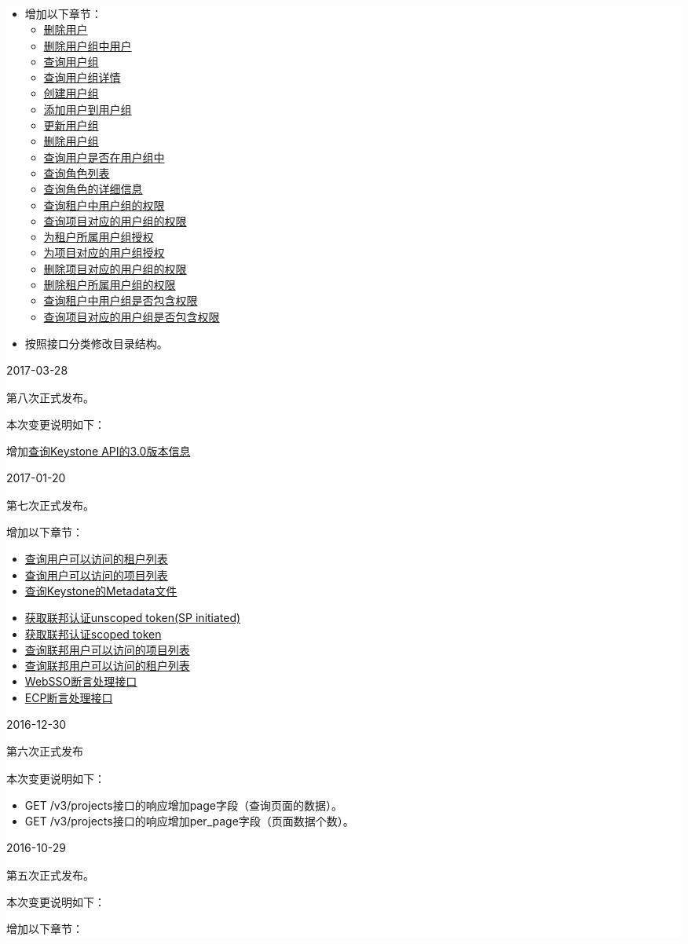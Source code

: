<a name="ul41811536143728"></a><a name="ul41811536143728"></a><ul id="ul41811536143728"><li>增加以下章节：<a name="ul3674817915637"></a><a name="ul3674817915637"></a><ul id="ul3674817915637"><li><a href="删除用户.md">删除用户</a></li><li><a href="删除用户组中用户.md">删除用户组中用户</a></li><li><a href="查询用户组.md">查询用户组</a></li><li><a href="查询用户组详情.md">查询用户组详情</a></li><li><a href="创建用户组.md">创建用户组</a></li><li><a href="添加用户到用户组.md">添加用户到用户组</a></li><li><a href="更新用户组.md">更新用户组</a></li><li><a href="删除用户组.md">删除用户组</a></li><li><a href="查询用户是否在用户组中.md">查询用户是否在用户组中</a></li><li><a href="查询角色列表.md">查询角色列表</a></li><li><a href="查询角色的详细信息.md">查询角色的详细信息</a></li><li><a href="查询租户中用户组的权限.md">查询租户中用户组的权限</a></li><li><a href="查询项目对应的用户组的权限.md">查询项目对应的用户组的权限</a></li><li><a href="为租户所属用户组授权.md">为租户所属用户组授权</a></li><li><a href="为项目对应的用户组授权.md">为项目对应的用户组授权</a></li><li><a href="删除项目对应的用户组的权限.md">删除项目对应的用户组的权限</a></li><li><a href="删除租户所属用户组的权限.md">删除租户所属用户组的权限</a></li><li><a href="查询租户中用户组是否包含权限.md">查询租户中用户组是否包含权限</a></li><li><a href="查询项目对应的用户组是否包含权限.md">查询项目对应的用户组是否包含权限</a></li></ul>
</li></ul>
<a name="ul1425606992659"></a><a name="ul1425606992659"></a><ul id="ul1425606992659"><li>按照接口分类修改目录结构。</li></ul>
</td>
</tr>
<tr id="row61199446152547"><td class="cellrowborder" valign="top" width="25.34%" headers="mcps1.1.3.1.1 "><p id="p13924102152547"><a name="p13924102152547"></a><a name="p13924102152547"></a>2017-03-28</p>
</td>
<td class="cellrowborder" valign="top" width="74.66000000000001%" headers="mcps1.1.3.1.2 "><p id="p20550186152653"><a name="p20550186152653"></a><a name="p20550186152653"></a>第八次正式发布。</p>
<p id="p50733953152653"><a name="p50733953152653"></a><a name="p50733953152653"></a>本次变更说明如下：</p>
<p id="p53952394152653"><a name="p53952394152653"></a><a name="p53952394152653"></a>增加<a href="查询Keystone-API的3-0版本信息.md">查询Keystone API的3.0版本信息</a></p>
</td>
</tr>
<tr id="row66753637195250"><td class="cellrowborder" valign="top" width="25.34%" headers="mcps1.1.3.1.1 "><p id="p38335492195250"><a name="p38335492195250"></a><a name="p38335492195250"></a>2017-01-20</p>
</td>
<td class="cellrowborder" valign="top" width="74.66000000000001%" headers="mcps1.1.3.1.2 "><p id="p5041648195343"><a name="p5041648195343"></a><a name="p5041648195343"></a>第七次正式发布。</p>
<p id="p1672210492733"><a name="p1672210492733"></a><a name="p1672210492733"></a>增加以下章节：</p>
<a name="ul45038082154836"></a><a name="ul45038082154836"></a><ul id="ul45038082154836"><li><a href="查询用户可以访问的租户列表.md">查询用户可以访问的租户列表</a></li><li><a href="查询用户可以访问的项目列表.md">查询用户可以访问的项目列表</a></li><li><a href="查询Keystone的Metadata文件.md">查询Keystone的Metadata文件</a></li></ul>
<a name="ul1973275020414"></a><a name="ul1973275020414"></a><ul id="ul1973275020414"><li><a href="获取联邦认证unscoped-token(SP-initiated).md">获取联邦认证unscoped token(SP initiated)</a></li><li><a href="获取联邦认证scoped-token.md">获取联邦认证scoped token</a></li><li><a href="查询联邦用户可以访问的项目列表.md">查询联邦用户可以访问的项目列表</a></li><li><a href="查询联邦用户可以访问的租户列表.md">查询联邦用户可以访问的租户列表</a></li><li><a href="WebSSO断言处理接口.md">WebSSO断言处理接口</a></li><li><a href="ECP断言处理接口.md">ECP断言处理接口</a></li></ul>
</td>
</tr>
<tr id="row1210797193829"><td class="cellrowborder" valign="top" width="25.34%" headers="mcps1.1.3.1.1 "><p id="p4122160393829"><a name="p4122160393829"></a><a name="p4122160393829"></a>2016-12-30</p>
</td>
<td class="cellrowborder" valign="top" width="74.66000000000001%" headers="mcps1.1.3.1.2 "><p id="p2781463693834"><a name="p2781463693834"></a><a name="p2781463693834"></a>第六次正式发布</p>
<p id="p4900513993834"><a name="p4900513993834"></a><a name="p4900513993834"></a>本次变更说明如下：</p>
<a name="ul3839306793834"></a><a name="ul3839306793834"></a><ul id="ul3839306793834"><li>GET /v3/projects接口的响应增加page字段（查询页面的数据）。</li><li>GET /v3/projects接口的响应增加per_page字段（页面数据个数）。</li></ul>
</td>
</tr>
<tr id="row36605655173813"><td class="cellrowborder" valign="top" width="25.34%" headers="mcps1.1.3.1.1 "><p id="p37299504173821"><a name="p37299504173821"></a><a name="p37299504173821"></a>2016-10-29</p>
</td>
<td class="cellrowborder" valign="top" width="74.66000000000001%" headers="mcps1.1.3.1.2 "><p id="p1360985173821"><a name="p1360985173821"></a><a name="p1360985173821"></a>第五次正式发布。</p>
<p id="p12248873173821"><a name="p12248873173821"></a><a name="p12248873173821"></a>本次变更说明如下：</p>
<p id="p7693264155821"><a name="p7693264155821"></a><a name="p7693264155821"></a>增加以下章节：</p>